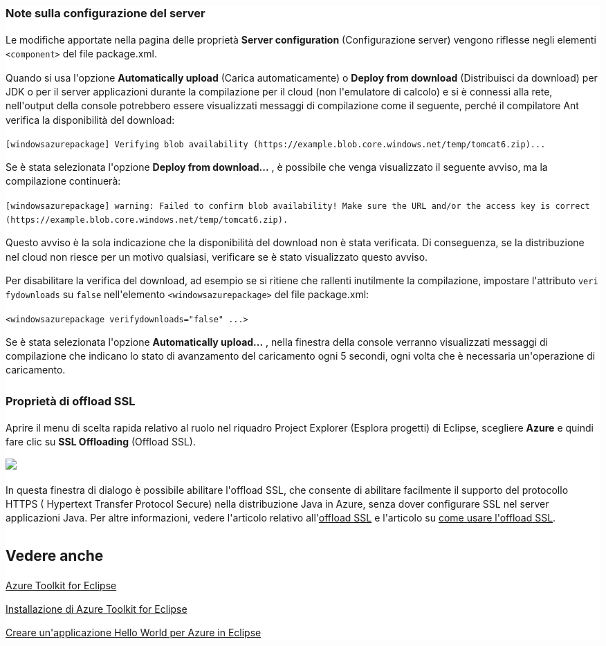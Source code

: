 ### <a name="notes-about-server-configuration"></a>Note sulla configurazione del server
Le modifiche apportate nella pagina delle proprietà **Server configuration** (Configurazione server) vengono riflesse negli elementi `<component>` del file package.xml.

Quando si usa l'opzione **Automatically upload** (Carica automaticamente) o **Deploy from download** (Distribuisci da download) per JDK o per il server applicazioni durante la compilazione per il cloud (non l'emulatore di calcolo) e si è connessi alla rete, nell'output della console potrebbero essere visualizzati messaggi di compilazione come il seguente, perché il compilatore Ant verifica la disponibilità del download:

`[windowsazurepackage] Verifying blob availability (https://example.blob.core.windows.net/temp/tomcat6.zip)...` 

Se è stata selezionata l'opzione **Deploy from download...** , è possibile che venga visualizzato il seguente avviso, ma la compilazione continuerà:

`[windowsazurepackage] warning: Failed to confirm blob availability! Make sure the URL and/or the access key is correct (https://example.blob.core.windows.net/temp/tomcat6.zip).` 

Questo avviso è la sola indicazione che la disponibilità del download non è stata verificata. Di conseguenza, se la distribuzione nel cloud non riesce per un motivo qualsiasi, verificare se è stato visualizzato questo avviso.

Per disabilitare la verifica del download, ad esempio se si ritiene che rallenti inutilmente la compilazione, impostare l'attributo `verifydownloads` su `false` nell'elemento `<windowsazurepackage>` del file package.xml: 

`<windowsazurepackage verifydownloads="false" ...>` 

Se è stata selezionata l'opzione **Automatically upload...** , nella finestra della console verranno visualizzati messaggi di compilazione che indicano lo stato di avanzamento del caricamento ogni 5 secondi, ogni volta che è necessaria un'operazione di caricamento.

<a name="ssl_offloading_properties"></a> 

### <a name="ssl-offloading-properties"></a>Proprietà di offload SSL
Aprire il menu di scelta rapida relativo al ruolo nel riquadro Project Explorer (Esplora progetti) di Eclipse, scegliere **Azure** e quindi fare clic su **SSL Offloading** (Offload SSL). 

![][ic719481]

In questa finestra di dialogo è possibile abilitare l'offload SSL, che consente di abilitare facilmente il supporto del protocollo HTTPS ( Hypertext Transfer Protocol Secure) nella distribuzione Java in Azure, senza dover configurare SSL nel server applicazioni Java. Per altre informazioni, vedere l'articolo relativo all'[offload SSL][SSL Offloading] e l'articolo su [come usare l'offload SSL][How to Use SSL Offloading].

## <a name="see-also"></a>Vedere anche
[Azure Toolkit for Eclipse][Azure Toolkit for Eclipse]

[Installazione di Azure Toolkit for Eclipse][Installing the Azure Toolkit for Eclipse]

[Creare un'applicazione Hello World per Azure in Eclipse][Creating a Hello World Application for Azure in Eclipse]


[Azure Java Developer Center]: http://go.microsoft.com/fwlink/?LinkID=699547
[Azure Management Portal]: http://go.microsoft.com/fwlink/?LinkID=512959
[Azure Toolkit for Eclipse]: http://go.microsoft.com/fwlink/?LinkID=699529
[Azure Project Properties]: http://go.microsoft.com/fwlink/?LinkID=699524
[Azure Storage Account List]: http://go.microsoft.com/fwlink/?LinkID=699528
[com.microsoft.windowsazure.serviceruntime package summary]: http://azure.github.io/azure-sdk-for-java/com/microsoft/windowsazure/serviceruntime/package-summary.html
[Creating a Hello World Application for Azure in Eclipse]: http://go.microsoft.com/fwlink/?LinkID=699533
[Debugging a specific role instance in a multi-instance deployment]: http://go.microsoft.com/fwlink/?LinkID=699535#debugging_specific_role_instance
[Debugging Azure Applications in Eclipse]: http://go.microsoft.com/fwlink/?LinkID=699535
[Deploying Large Deployments]: http://go.microsoft.com/fwlink/?LinkID=699536
[How to Use Co-located Caching]: http://go.microsoft.com/fwlink/?LinkID=699542
[How to Use SSL Offloading]: http://go.microsoft.com/fwlink/?LinkID=699545
[Installing the Azure Toolkit for Eclipse]: http://go.microsoft.com/fwlink/?LinkId=699546
[Session Affinity]: http://go.microsoft.com/fwlink/?LinkID=699548
[SSL Offloading]: http://go.microsoft.com/fwlink/?LinkID=699549
[ic789599]: ./media/azure-toolkit-for-eclipse-azure-role-properties/ic789599.png
[ic719499]: ./media/azure-toolkit-for-eclipse-azure-role-properties/ic719499.png
[ic719483]: ./media/azure-toolkit-for-eclipse-azure-role-properties/ic719483.png
[ic719501]: ./media/azure-toolkit-for-eclipse-azure-role-properties/ic719501.png
[ic710964]: ./media/azure-toolkit-for-eclipse-azure-role-properties/ic710964.png
[ic719502]: ./media/azure-toolkit-for-eclipse-azure-role-properties/ic719502.png
[ic719503]: ./media/azure-toolkit-for-eclipse-azure-role-properties/ic719503.png
[ic719504]: ./media/azure-toolkit-for-eclipse-azure-role-properties/ic719504.png
[ic719505]: ./media/azure-toolkit-for-eclipse-azure-role-properties/ic719505.png
[ic710897]: ./media/azure-toolkit-for-eclipse-azure-role-properties/ic710897.png
[ic719506]: ./media/azure-toolkit-for-eclipse-azure-role-properties/ic719506.png
[ic659268]: ./media/azure-toolkit-for-eclipse-azure-role-properties/ic659268.png
[ic552233]: ./media/azure-toolkit-for-eclipse-azure-role-properties/ic552233.png
[ic719492]: ./media/azure-toolkit-for-eclipse-azure-role-properties/ic719492.png
[ic719508]: ./media/azure-toolkit-for-eclipse-azure-role-properties/ic719508.png
[ic780647]: ./media/azure-toolkit-for-eclipse-azure-role-properties/ic780647.png
[ic789643]: ./media/azure-toolkit-for-eclipse-azure-role-properties/ic789643.png
[ic780648]: ./media/azure-toolkit-for-eclipse-azure-role-properties/ic780648.png
[ic789643]: ./media/azure-toolkit-for-eclipse-azure-role-properties/ic789643.png
[ic796926]: ./media/azure-toolkit-for-eclipse-azure-role-properties/ic796926.png
[ic719512]: ./media/azure-toolkit-for-eclipse-azure-role-properties/ic719512.png
[ic719481]: ./media/azure-toolkit-for-eclipse-azure-role-properties/ic719481.png